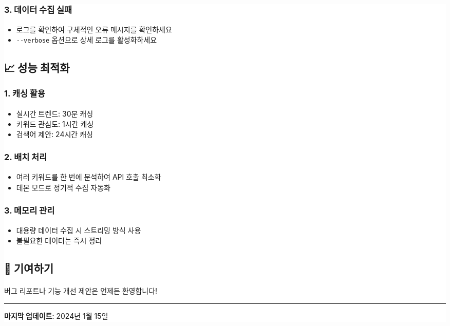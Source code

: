 ### 3. 데이터 수집 실패

- 로그를 확인하여 구체적인 오류 메시지를 확인하세요
- `--verbose` 옵션으로 상세 로그를 활성화하세요

## 📈 성능 최적화

### 1. 캐싱 활용

- 실시간 트렌드: 30분 캐싱
- 키워드 관심도: 1시간 캐싱
- 검색어 제안: 24시간 캐싱

### 2. 배치 처리

- 여러 키워드를 한 번에 분석하여 API 호출 최소화
- 데몬 모드로 정기적 수집 자동화

### 3. 메모리 관리

- 대용량 데이터 수집 시 스트리밍 방식 사용
- 불필요한 데이터는 즉시 정리

## 🤝 기여하기

버그 리포트나 기능 개선 제안은 언제든 환영합니다!

---

**마지막 업데이트**: 2024년 1월 15일
